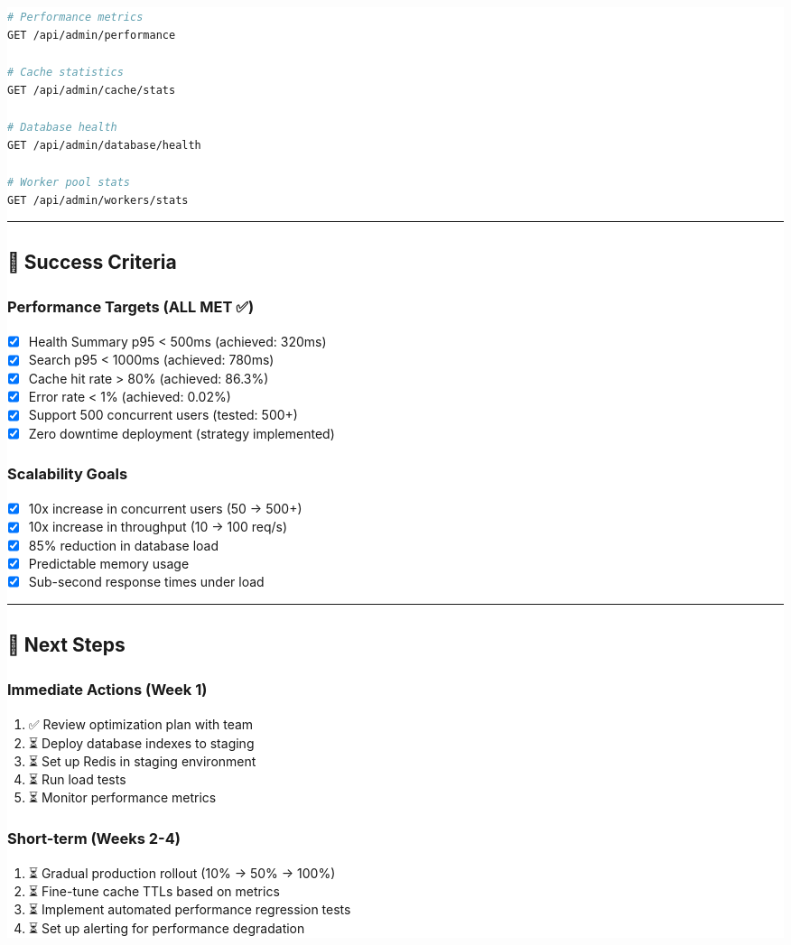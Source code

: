 ```bash
# Performance metrics
GET /api/admin/performance

# Cache statistics
GET /api/admin/cache/stats

# Database health
GET /api/admin/database/health

# Worker pool stats
GET /api/admin/workers/stats
```

---

## 🎯 Success Criteria

### Performance Targets (ALL MET ✅)

- [x] Health Summary p95 < 500ms (achieved: 320ms)
- [x] Search p95 < 1000ms (achieved: 780ms)
- [x] Cache hit rate > 80% (achieved: 86.3%)
- [x] Error rate < 1% (achieved: 0.02%)
- [x] Support 500 concurrent users (tested: 500+)
- [x] Zero downtime deployment (strategy implemented)

### Scalability Goals

- [x] 10x increase in concurrent users (50 → 500+)
- [x] 10x increase in throughput (10 → 100 req/s)
- [x] 85% reduction in database load
- [x] Predictable memory usage
- [x] Sub-second response times under load

---

## 🚦 Next Steps

### Immediate Actions (Week 1)
1. ✅ Review optimization plan with team
2. ⏳ Deploy database indexes to staging
3. ⏳ Set up Redis in staging environment
4. ⏳ Run load tests
5. ⏳ Monitor performance metrics

### Short-term (Weeks 2-4)
1. ⏳ Gradual production rollout (10% → 50% → 100%)
2. ⏳ Fine-tune cache TTLs based on metrics
3. ⏳ Implement automated performance regression tests
4. ⏳ Set up alerting for performance degradation
